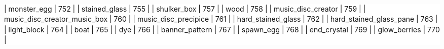 | monster_egg                            | 752  |
| stained_glass                          | 755  |
| shulker_box                            | 757  |
| wood                                   | 758  |
| music_disc_creator                     | 759  |
| music_disc_creator_music_box           | 760  |
| music_disc_precipice                   | 761  |
| hard_stained_glass                     | 762  |
| hard_stained_glass_pane                | 763  |
| light_block                            | 764  |
| boat                                   | 765  |
| dye                                    | 766  |
| banner_pattern                         | 767  |
| spawn_egg                              | 768  |
| end_crystal                            | 769  |
| glow_berries                           | 770  |
